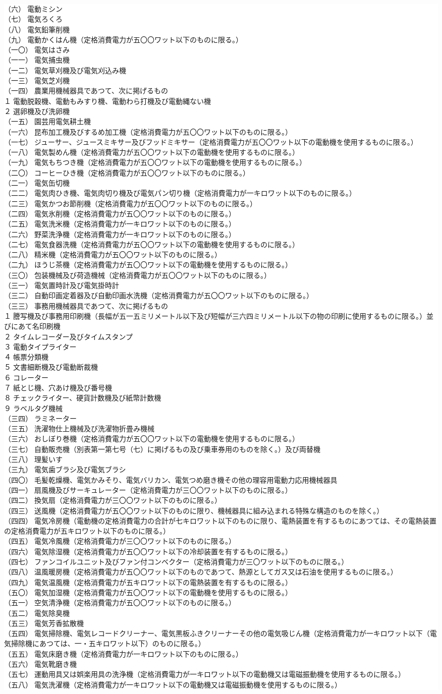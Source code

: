 （六） 電動ミシン  
（七） 電気ろくろ  
（八） 電気鉛筆削機  
（九） 電動かくはん機（定格消費電力が五〇〇ワット以下のものに限る。）  
（一〇） 電気はさみ  
（一一） 電気捕虫機  
（一二） 電気草刈機及び電気刈込み機  
（一三） 電気芝刈機  
（一四） 農業用機械器具であつて、次に掲げるもの  
１ 電動脱穀機、電動もみすり機、電動わら打機及び電動縄ない機  
２ 選卵機及び洗卵機  
（一五） 園芸用電気耕土機  
（一六） 昆布加工機及びするめ加工機（定格消費電力が五〇〇ワット以下のものに限る。）  
（一七） ジューサー、ジュースミキサー及びフッドミキサー（定格消費電力が五〇〇ワット以下の電動機を使用するものに限る。）  
（一八） 電気製めん機（定格消費電力が五〇〇ワット以下の電動機を使用するものに限る。）  
（一九） 電気もちつき機（定格消費電力が五〇〇ワット以下の電動機を使用するものに限る。）  
（二〇） コーヒーひき機（定格消費電力が五〇〇ワット以下のものに限る。）  
（二一） 電気缶切機  
（二二） 電気肉ひき機、電気肉切り機及び電気パン切り機（定格消費電力が一キロワット以下のものに限る。）  
（二三） 電気かつお節削機（定格消費電力が五〇〇ワット以下のものに限る。）  
（二四） 電気氷削機（定格消費電力が五〇〇ワット以下のものに限る。）  
（二五） 電気洗米機（定格消費電力が一キロワット以下のものに限る。）  
（二六） 野菜洗浄機（定格消費電力が一キロワット以下のものに限る。）  
（二七） 電気食器洗機（定格消費電力が五〇〇ワット以下の電動機を使用するものに限る。）  
（二八） 精米機（定格消費電力が五〇〇ワット以下のものに限る。）  
（二九） ほうじ茶機（定格消費電力が五〇〇ワット以下の電動機を使用するものに限る。）  
（三〇） 包装機械及び荷造機械（定格消費電力が五〇〇ワット以下のものに限る。）  
（三一） 電気置時計及び電気掛時計  
（三二） 自動印画定着器及び自動印画水洗機（定格消費電力が五〇〇ワット以下のものに限る。）  
（三三） 事務用機械器具であつて、次に掲げるもの  
１ 謄写機及び事務用印刷機（長幅が五一五ミリメートル以下及び短幅が三六四ミリメートル以下の物の印刷に使用するものに限る。）並びにあて名印刷機  
２ タイムレコーダー及びタイムスタンプ  
３ 電動タイプライター  
４ 帳票分類機  
５ 文書細断機及び電動断裁機  
６ コレーター  
７ 紙とじ機、穴あけ機及び番号機  
８ チェックライター、硬貨計数機及び紙幣計数機  
９ ラベルタグ機械  
（三四） ラミネーター  
（三五） 洗濯物仕上機械及び洗濯物折畳み機械  
（三六） おしぼり巻機（定格消費電力が五〇〇ワット以下の電動機を使用するものに限る。）  
（三七） 自動販売機（別表第一第七号（七）に掲げるもの及び乗車券用のものを除く。）及び両替機  
（三八） 理髪いす  
（三九） 電気歯ブラシ及び電気ブラシ  
（四〇） 毛髪乾燥機、電気かみそり、電気バリカン、電気つめ磨き機その他の理容用電動力応用機械器具  
（四一） 扇風機及びサーキュレーター（定格消費電力が三〇〇ワット以下のものに限る。）  
（四二） 換気扇（定格消費電力が三〇〇ワット以下のものに限る。）  
（四三） 送風機（定格消費電力が五〇〇ワット以下のものに限り、機械器具に組み込まれる特殊な構造のものを除く。）  
（四四） 電気冷房機（電動機の定格消費電力の合計が七キロワット以下のものに限り、電熱装置を有するものにあつては、その電熱装置の定格消費電力が五キロワット以下のものに限る。）  
（四五） 電気冷風機（定格消費電力が三〇〇ワット以下のものに限る。）  
（四六） 電気除湿機（定格消費電力が五〇〇ワット以下の冷却装置を有するものに限る。）  
（四七） ファンコイルユニット及びファン付コンベクター（定格消費電力が三〇ワット以下のものに限る。）  
（四八） 温風暖房機（定格消費電力が五〇〇ワット以下のものであつて、熱源としてガス又は石油を使用するものに限る。）  
（四九） 電気温風機（定格消費電力が五キロワット以下の電熱装置を有するものに限る。）  
（五〇） 電気加湿機（定格消費電力が五〇〇ワット以下の電動機を使用するものに限る。）  
（五一） 空気清浄機（定格消費電力が五〇〇ワット以下のものに限る。）  
（五二） 電気除臭機  
（五三） 電気芳香拡散機  
（五四） 電気掃除機、電気レコードクリーナー、電気黒板ふきクリーナーその他の電気吸じん機（定格消費電力が一キロワット以下（電気掃除機にあつては、一・五キロワット以下）のものに限る。）  
（五五） 電気床磨き機（定格消費電力が一キロワット以下のものに限る。）  
（五六） 電気靴磨き機  
（五七） 運動用具又は娯楽用具の洗浄機（定格消費電力が一キロワット以下の電動機又は電磁振動機を使用するものに限る。）  
（五八） 電気洗濯機（定格消費電力が一キロワット以下の電動機又は電磁振動機を使用するものに限る。）  